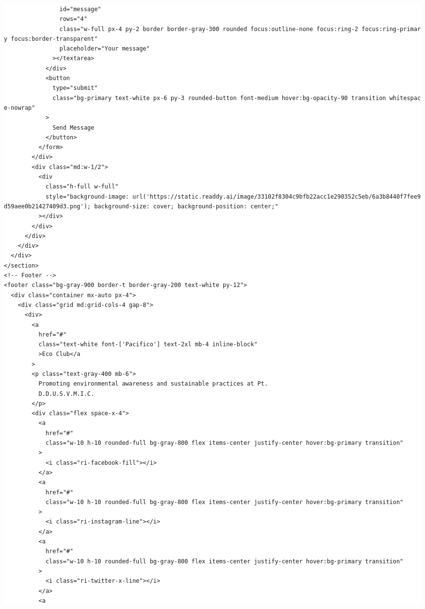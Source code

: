                     id="message"
                    rows="4"
                    class="w-full px-4 py-2 border border-gray-300 rounded focus:outline-none focus:ring-2 focus:ring-primary focus:border-transparent"
                    placeholder="Your message"
                  ></textarea>
                </div>
                <button
                  type="submit"
                  class="bg-primary text-white px-6 py-3 rounded-button font-medium hover:bg-opacity-90 transition whitespace-nowrap"
                >
                  Send Message
                </button>
              </form>
            </div>
            <div class="md:w-1/2">
              <div
                class="h-full w-full"
                style="background-image: url('https://static.readdy.ai/image/33102f8304c9bfb22acc1e290352c5eb/6a3b8440f7fee9d59aee0b21427409d3.png'); background-size: cover; background-position: center;"
              ></div>
            </div>
          </div>
        </div>
      </div>
    </section>
    <!-- Footer -->
    <footer class="bg-gray-900 border-t border-gray-200 text-white py-12">
      <div class="container mx-auto px-4">
        <div class="grid md:grid-cols-4 gap-8">
          <div>
            <a
              href="#"
              class="text-white font-['Pacifico'] text-2xl mb-4 inline-block"
              >Eco Club</a
            >
            <p class="text-gray-400 mb-6">
              Promoting environmental awareness and sustainable practices at Pt.
              D.D.U.S.V.M.I.C.
            </p>
            <div class="flex space-x-4">
              <a
                href="#"
                class="w-10 h-10 rounded-full bg-gray-800 flex items-center justify-center hover:bg-primary transition"
              >
                <i class="ri-facebook-fill"></i>
              </a>
              <a
                href="#"
                class="w-10 h-10 rounded-full bg-gray-800 flex items-center justify-center hover:bg-primary transition"
              >
                <i class="ri-instagram-line"></i>
              </a>
              <a
                href="#"
                class="w-10 h-10 rounded-full bg-gray-800 flex items-center justify-center hover:bg-primary transition"
              >
                <i class="ri-twitter-x-line"></i>
              </a>
              <a